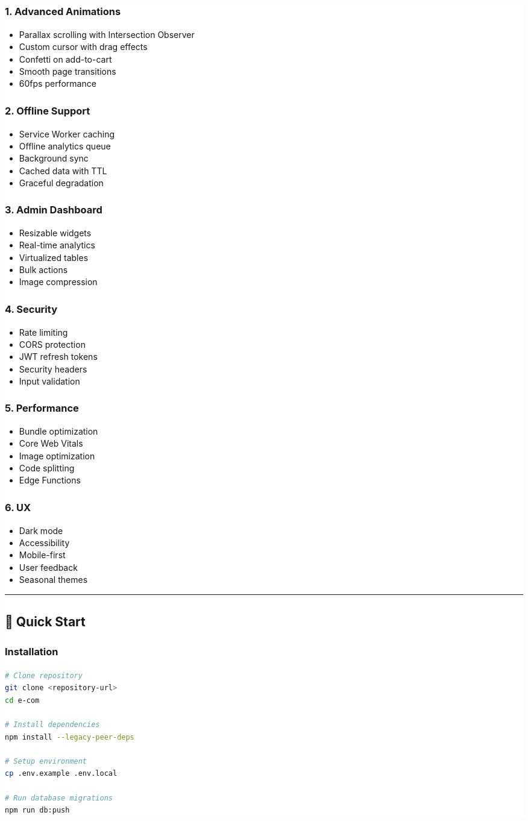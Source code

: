 ### 1. Advanced Animations
- Parallax scrolling with Intersection Observer
- Custom cursor with drag effects
- Confetti on add-to-cart
- Smooth page transitions
- 60fps performance

### 2. Offline Support
- Service Worker caching
- Offline analytics queue
- Background sync
- Cached data with TTL
- Graceful degradation

### 3. Admin Dashboard
- Resizable widgets
- Real-time analytics
- Virtualized tables
- Bulk actions
- Image compression

### 4. Security
- Rate limiting
- CORS protection
- JWT refresh tokens
- Security headers
- Input validation

### 5. Performance
- Bundle optimization
- Core Web Vitals
- Image optimization
- Code splitting
- Edge Functions

### 6. UX
- Dark mode
- Accessibility
- Mobile-first
- User feedback
- Seasonal themes

---

## 🚀 Quick Start

### Installation
```bash
# Clone repository
git clone <repository-url>
cd e-com

# Install dependencies
npm install --legacy-peer-deps

# Setup environment
cp .env.example .env.local

# Run database migrations
npm run db:push

```